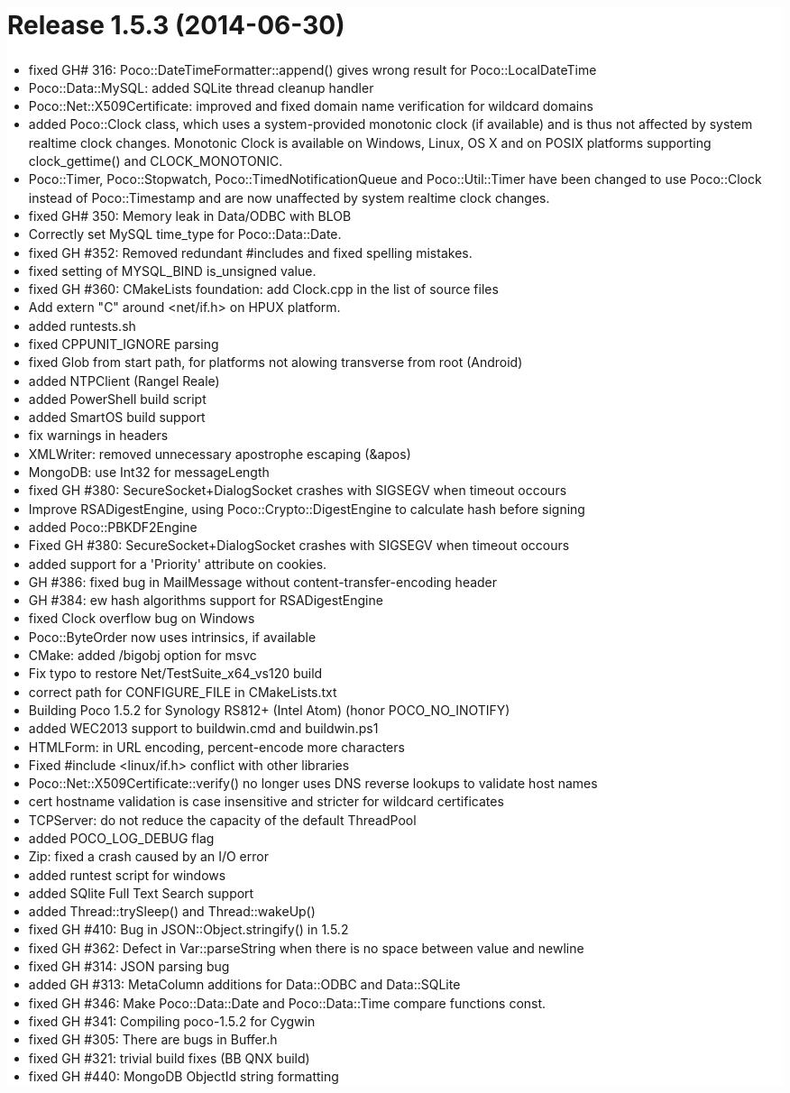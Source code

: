 
Release 1.5.3 (2014-06-30)
==========================

- fixed GH# 316: Poco::DateTimeFormatter::append() gives wrong result for
  Poco::LocalDateTime
- Poco::Data::MySQL: added SQLite thread cleanup handler
- Poco::Net::X509Certificate: improved and fixed domain name verification for
  wildcard domains
- added Poco::Clock class, which uses a system-provided monotonic clock
  (if available) and is thus not affected by system realtime clock changes.
  Monotonic Clock is available on Windows, Linux, OS X and on POSIX platforms
  supporting clock_gettime() and CLOCK_MONOTONIC.
- Poco::Timer, Poco::Stopwatch, Poco::TimedNotificationQueue and Poco::Util::Timer
  have been changed to use Poco::Clock instead of Poco::Timestamp and are now
  unaffected by system realtime clock changes.
- fixed GH# 350: Memory leak in Data/ODBC with BLOB
- Correctly set MySQL time_type for Poco::Data::Date.
- fixed GH #352: Removed redundant #includes and fixed spelling mistakes.
- fixed setting of MYSQL_BIND is_unsigned value.
- fixed GH #360: CMakeLists foundation: add Clock.cpp in the list of source files
- Add extern "C" around <net/if.h> on HPUX platform.
- added runtests.sh
- fixed CPPUNIT_IGNORE parsing
- fixed Glob from start path, for platforms not alowing transverse from root (Android)
- added NTPClient (Rangel Reale)
- added PowerShell build script
- added SmartOS build support
- fix warnings in headers
- XMLWriter: removed unnecessary apostrophe escaping (&apos)
- MongoDB: use Int32 for messageLength
- fixed GH #380: SecureSocket+DialogSocket crashes with SIGSEGV when timeout occours
- Improve RSADigestEngine, using Poco::Crypto::DigestEngine to calculate hash before signing
- added Poco::PBKDF2Engine
- Fixed GH #380: SecureSocket+DialogSocket crashes with SIGSEGV when timeout occours
- added support for a 'Priority' attribute on cookies.
- GH #386: fixed bug in MailMessage without content-transfer-encoding header
- GH #384: ew hash algorithms support for RSADigestEngine
- fixed Clock overflow bug on Windows
- Poco::ByteOrder now uses intrinsics, if available
- CMake: added /bigobj option for msvc
- Fix typo to restore Net/TestSuite_x64_vs120 build
- correct path for CONFIGURE_FILE in CMakeLists.txt
- Building Poco 1.5.2 for Synology RS812+ (Intel Atom) (honor POCO_NO_INOTIFY)
- added WEC2013 support to buildwin.cmd and buildwin.ps1
- HTMLForm: in URL encoding, percent-encode more characters
- Fixed #include <linux/if.h> conflict with other libraries
- Poco::Net::X509Certificate::verify() no longer uses DNS reverse lookups to validate host names
- cert hostname validation is case insensitive and stricter for wildcard certificates
- TCPServer: do not reduce the capacity of the default ThreadPool
- added POCO_LOG_DEBUG flag
- Zip: fixed a crash caused by an I/O error
- added runtest script for windows
- added SQlite Full Text Search support
- added Thread::trySleep() and Thread::wakeUp()
- fixed GH #410: Bug in JSON::Object.stringify() in 1.5.2
- fixed GH #362: Defect in Var::parseString when there is no space between value and newline
- fixed GH #314: JSON parsing bug
- added GH #313: MetaColumn additions for Data::ODBC and Data::SQLite
- fixed GH #346: Make Poco::Data::Date and Poco::Data::Time compare functions const.
- fixed GH #341: Compiling poco-1.5.2 for Cygwin
- fixed GH #305: There are bugs in Buffer.h
- fixed GH #321: trivial build fixes (BB QNX build)
- fixed GH #440: MongoDB ObjectId string formatting